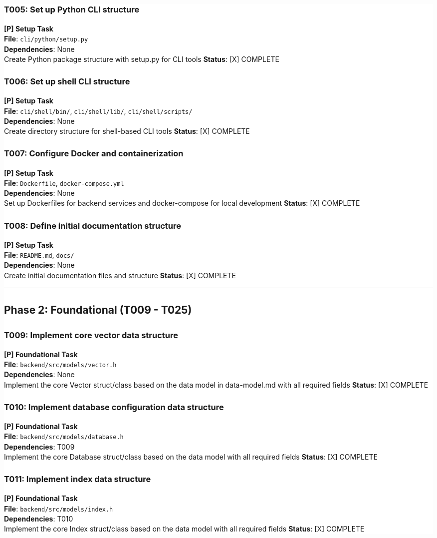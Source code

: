 ### T005: Set up Python CLI structure
**[P] Setup Task**  
**File**: `cli/python/setup.py`  
**Dependencies**: None  
Create Python package structure with setup.py for CLI tools
**Status**: [X] COMPLETE

### T006: Set up shell CLI structure
**[P] Setup Task**  
**File**: `cli/shell/bin/`, `cli/shell/lib/`, `cli/shell/scripts/`  
**Dependencies**: None  
Create directory structure for shell-based CLI tools
**Status**: [X] COMPLETE

### T007: Configure Docker and containerization
**[P] Setup Task**  
**File**: `Dockerfile`, `docker-compose.yml`  
**Dependencies**: None  
Set up Dockerfiles for backend services and docker-compose for local development
**Status**: [X] COMPLETE

### T008: Define initial documentation structure
**[P] Setup Task**  
**File**: `README.md`, `docs/`  
**Dependencies**: None  
Create initial documentation files and structure
**Status**: [X] COMPLETE

---

## Phase 2: Foundational (T009 - T025)

### T009: Implement core vector data structure
**[P] Foundational Task**  
**File**: `backend/src/models/vector.h`  
**Dependencies**: None  
Implement the core Vector struct/class based on the data model in data-model.md with all required fields
**Status**: [X] COMPLETE

### T010: Implement database configuration data structure
**[P] Foundational Task**  
**File**: `backend/src/models/database.h`  
**Dependencies**: T009  
Implement the core Database struct/class based on the data model with all required fields
**Status**: [X] COMPLETE

### T011: Implement index data structure
**[P] Foundational Task**  
**File**: `backend/src/models/index.h`  
**Dependencies**: T010  
Implement the core Index struct/class based on the data model with all required fields
**Status**: [X] COMPLETE
